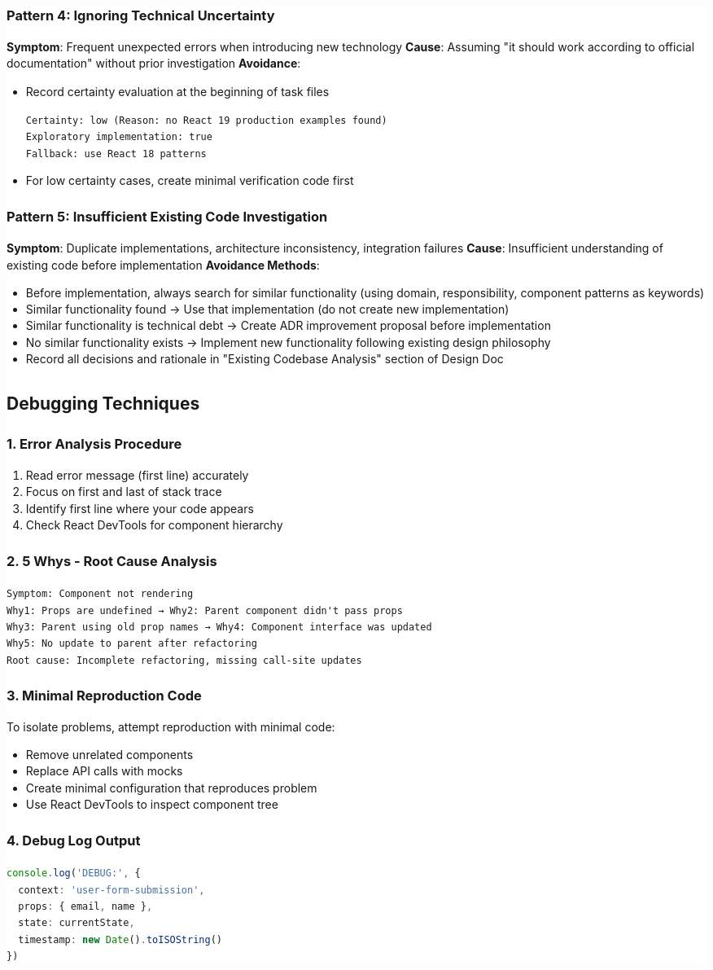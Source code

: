 ### Pattern 4: Ignoring Technical Uncertainty
**Symptom**: Frequent unexpected errors when introducing new technology
**Cause**: Assuming "it should work according to official documentation" without prior investigation
**Avoidance**:
- Record certainty evaluation at the beginning of task files
  ```
  Certainty: low (Reason: no React 19 production examples found)
  Exploratory implementation: true
  Fallback: use React 18 patterns
  ```
- For low certainty cases, create minimal verification code first

### Pattern 5: Insufficient Existing Code Investigation
**Symptom**: Duplicate implementations, architecture inconsistency, integration failures
**Cause**: Insufficient understanding of existing code before implementation
**Avoidance Methods**:
- Before implementation, always search for similar functionality (using domain, responsibility, component patterns as keywords)
- Similar functionality found → Use that implementation (do not create new implementation)
- Similar functionality is technical debt → Create ADR improvement proposal before implementation
- No similar functionality exists → Implement new functionality following existing design philosophy
- Record all decisions and rationale in "Existing Codebase Analysis" section of Design Doc

## Debugging Techniques

### 1. Error Analysis Procedure
1. Read error message (first line) accurately
2. Focus on first and last of stack trace
3. Identify first line where your code appears
4. Check React DevTools for component hierarchy

### 2. 5 Whys - Root Cause Analysis
```
Symptom: Component not rendering
Why1: Props are undefined → Why2: Parent component didn't pass props
Why3: Parent using old prop names → Why4: Component interface was updated
Why5: No update to parent after refactoring
Root cause: Incomplete refactoring, missing call-site updates
```

### 3. Minimal Reproduction Code
To isolate problems, attempt reproduction with minimal code:
- Remove unrelated components
- Replace API calls with mocks
- Create minimal configuration that reproduces problem
- Use React DevTools to inspect component tree

### 4. Debug Log Output
```typescript
console.log('DEBUG:', {
  context: 'user-form-submission',
  props: { email, name },
  state: currentState,
  timestamp: new Date().toISOString()
})
```
